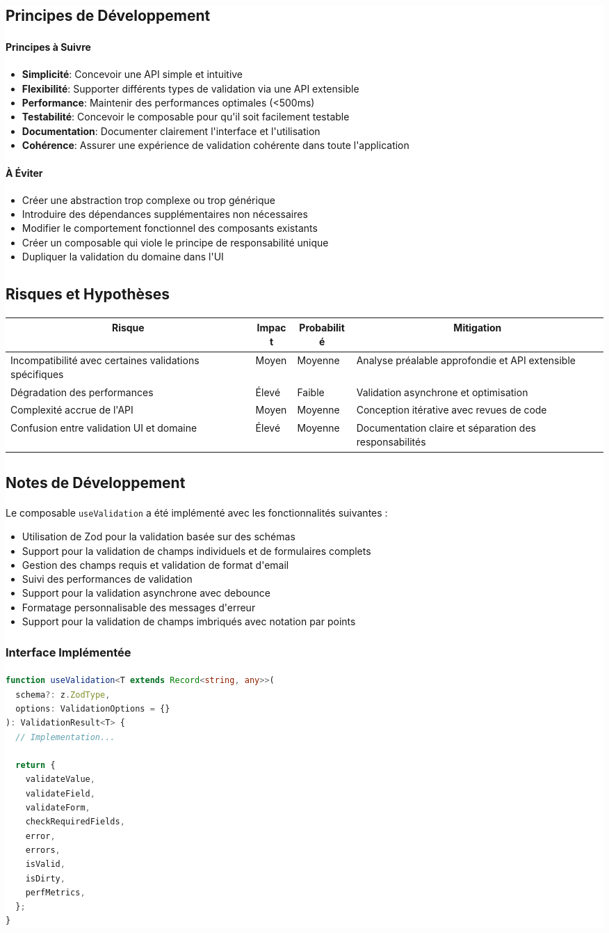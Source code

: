 ## Principes de Développement

#### Principes à Suivre

- **Simplicité**: Concevoir une API simple et intuitive
- **Flexibilité**: Supporter différents types de validation via une API extensible
- **Performance**: Maintenir des performances optimales (<500ms)
- **Testabilité**: Concevoir le composable pour qu'il soit facilement testable
- **Documentation**: Documenter clairement l'interface et l'utilisation
- **Cohérence**: Assurer une expérience de validation cohérente dans toute l'application

#### À Éviter

- Créer une abstraction trop complexe ou trop générique
- Introduire des dépendances supplémentaires non nécessaires
- Modifier le comportement fonctionnel des composants existants
- Créer un composable qui viole le principe de responsabilité unique
- Dupliquer la validation du domaine dans l'UI

## Risques et Hypothèses

| Risque                                                 | Impact | Probabilité | Mitigation                                             |
| ------------------------------------------------------ | ------ | ----------- | ------------------------------------------------------ |
| Incompatibilité avec certaines validations spécifiques | Moyen  | Moyenne     | Analyse préalable approfondie et API extensible        |
| Dégradation des performances                           | Élevé  | Faible      | Validation asynchrone et optimisation                  |
| Complexité accrue de l'API                             | Moyen  | Moyenne     | Conception itérative avec revues de code               |
| Confusion entre validation UI et domaine               | Élevé  | Moyenne     | Documentation claire et séparation des responsabilités |

## Notes de Développement

Le composable `useValidation` a été implémenté avec les fonctionnalités suivantes :

- Utilisation de Zod pour la validation basée sur des schémas
- Support pour la validation de champs individuels et de formulaires complets
- Gestion des champs requis et validation de format d'email
- Suivi des performances de validation
- Support pour la validation asynchrone avec debounce
- Formatage personnalisable des messages d'erreur
- Support pour la validation de champs imbriqués avec notation par points

### Interface Implémentée

```typescript
function useValidation<T extends Record<string, any>>(
  schema?: z.ZodType,
  options: ValidationOptions = {}
): ValidationResult<T> {
  // Implementation...

  return {
    validateValue,
    validateField,
    validateForm,
    checkRequiredFields,
    error,
    errors,
    isValid,
    isDirty,
    perfMetrics,
  };
}
```
